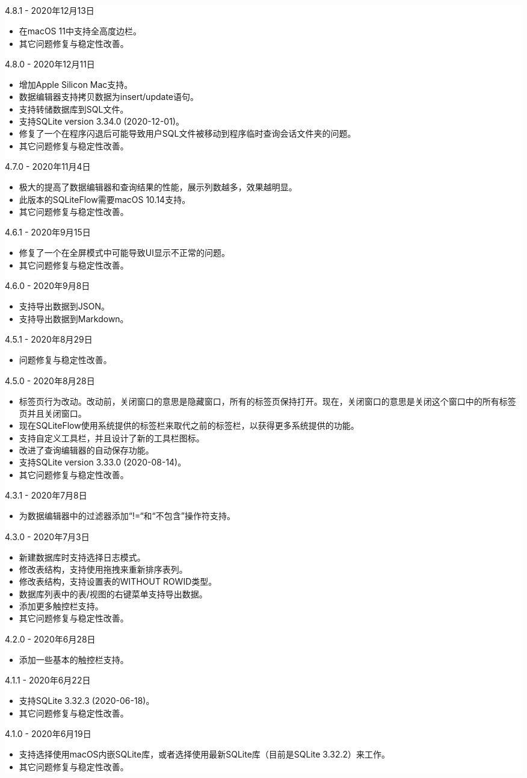 4.8.1 - 2020年12月13日
- 在macOS 11中支持全高度边栏。
- 其它问题修复与稳定性改善。

4.8.0 - 2020年12月11日
- 增加Apple Silicon Mac支持。
- 数据编辑器支持拷贝数据为insert/update语句。
- 支持转储数据库到SQL文件。
- 支持SQLite version 3.34.0 (2020-12-01)。
- 修复了一个在程序闪退后可能导致用户SQL文件被移动到程序临时查询会话文件夹的问题。
- 其它问题修复与稳定性改善。

4.7.0 - 2020年11月4日
- 极大的提高了数据编辑器和查询结果的性能，展示列数越多，效果越明显。
- 此版本的SQLiteFlow需要macOS 10.14支持。
- 其它问题修复与稳定性改善。

4.6.1 - 2020年9月15日
- 修复了一个在全屏模式中可能导致UI显示不正常的问题。
- 其它问题修复与稳定性改善。

4.6.0 - 2020年9月8日
- 支持导出数据到JSON。
- 支持导出数据到Markdown。

4.5.1 - 2020年8月29日
- 问题修复与稳定性改善。

4.5.0 - 2020年8月28日
- 标签页行为改动。改动前，关闭窗口的意思是隐藏窗口，所有的标签页保持打开。现在，关闭窗口的意思是关闭这个窗口中的所有标签页并且关闭窗口。
- 现在SQLiteFlow使用系统提供的标签栏来取代之前的标签栏，以获得更多系统提供的功能。
- 支持自定义工具栏，并且设计了新的工具栏图标。
- 改进了查询编辑器的自动保存功能。
- 支持SQLite version 3.33.0 (2020-08-14)。
- 其它问题修复与稳定性改善。

4.3.1 - 2020年7月8日
- 为数据编辑器中的过滤器添加“!=“和“不包含”操作符支持。

4.3.0 - 2020年7月3日
- 新建数据库时支持选择日志模式。
- 修改表结构，支持使用拖拽来重新排序表列。
- 修改表结构，支持设置表的WITHOUT ROWID类型。
- 数据库列表中的表/视图的右键菜单支持导出数据。
- 添加更多触控栏支持。
- 其它问题修复与稳定性改善。

4.2.0 - 2020年6月28日
- 添加一些基本的触控栏支持。

4.1.1 - 2020年6月22日
- 支持SQLite 3.32.3 (2020-06-18)。
- 其它问题修复与稳定性改善。

4.1.0 - 2020年6月19日
- 支持选择使用macOS内嵌SQLite库，或者选择使用最新SQLite库（目前是SQLite 3.32.2）来工作。
- 其它问题修复与稳定性改善。
